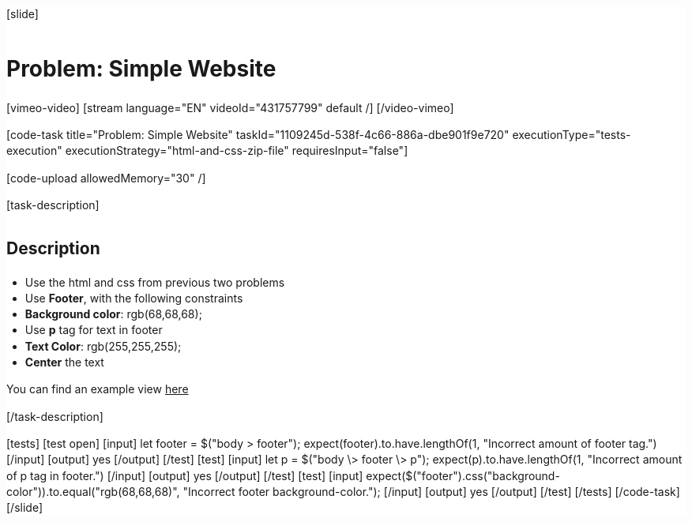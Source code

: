 [slide]

# Problem: Simple Website

[vimeo-video]
[stream language="EN" videoId="431757799" default /]
[/video-vimeo]

[code-task title="Problem: Simple Website" taskId="1109245d-538f-4c66-886a-dbe901f9e720" executionType="tests-execution" executionStrategy="html-and-css-zip-file" requiresInput="false"]

[code-upload allowedMemory="30" /]

[task-description]

## Description

* Use the html and css from previous two problems
* Use **Footer**, with the following constraints
* **Background color**: rgb(68,68,68);
* Use **p** tag for text in footer
* **Text Color**: rgb(255,255,255);
* **Center** the text

You can find an example view [here](https://i.imgur.com/ZUPBhr3.png)

[/task-description]

[tests]
[test open]
[input]
let footer = $("body \> footer");
expect(footer).to.have.lengthOf(1, "Incorrect amount of footer tag.")
[/input]
[output]
yes
[/output]
[/test]
[test]
[input]
let p = $("body \> footer \> p");
expect(p).to.have.lengthOf(1, "Incorrect amount of p tag in footer.")
[/input]
[output]
yes
[/output]
[/test]
[test]
[input]
expect($("footer").css("background-color")).to.equal("rgb(68,68,68)", "Incorrect footer background-color.");
[/input]
[output]
yes
[/output]
[/test]
[/tests]
[/code-task]
[/slide]

